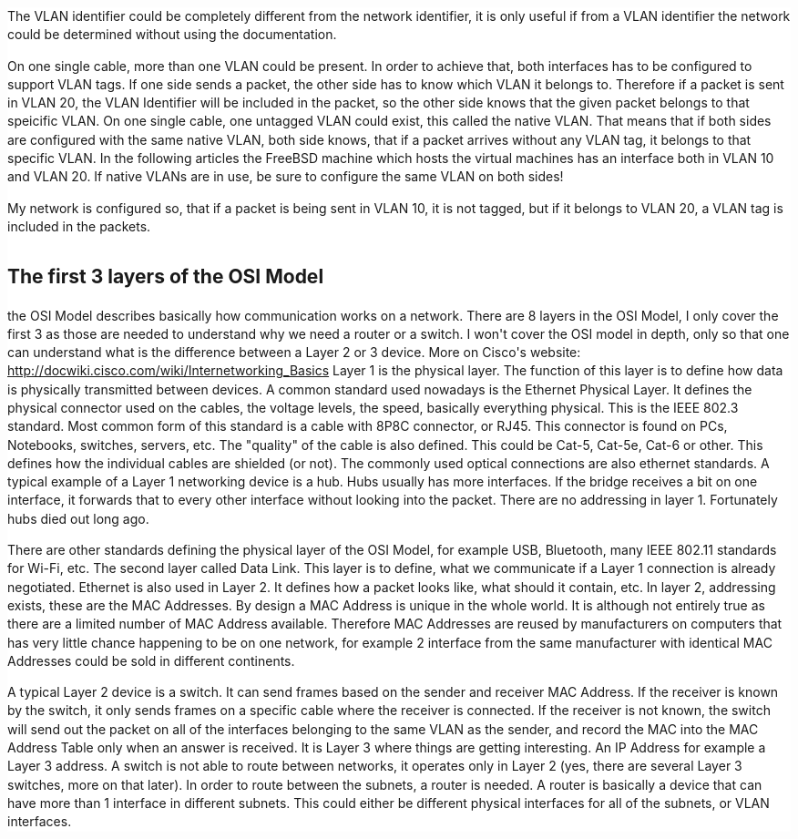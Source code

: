 The VLAN identifier could be completely different from the network identifier, it is only useful if from a VLAN identifier the network could be determined without using the documentation.

On one single cable, more than one VLAN could be present. In order to achieve that, both interfaces has to be configured to support VLAN tags. If one side sends a packet, the other side has to know which VLAN it belongs to. Therefore if a packet is sent in VLAN 20, the VLAN Identifier will be included in the packet, so the other side knows that the given packet belongs to that speicific VLAN. On one single cable, one untagged VLAN could exist, this called the native VLAN. That means that if both sides are configured with the same native VLAN, both side knows, that if a packet arrives without any VLAN tag, it belongs to that specific VLAN. In the following articles the FreeBSD machine which hosts the virtual machines has an interface both in VLAN 10 and VLAN 20. If native VLANs are in use, be sure to configure the same VLAN on both sides!

My network is configured so, that if a packet is being sent in VLAN 10, it is not tagged, but if it belongs to VLAN 20, a VLAN tag is included in the packets.

## The first 3 layers of the OSI Model
the OSI Model describes basically how communication works on a network. There are 8 layers in the OSI Model, I only cover the first 3 as those are needed to understand why we need a router or a switch. I won't cover the OSI model in depth, only so that one can understand what is the difference between a Layer 2 or 3 device. More on Cisco's website: http://docwiki.cisco.com/wiki/Internetworking_Basics
Layer 1 is the physical layer. The function of this layer is to define how data is physically transmitted between devices. A common standard used nowadays is the Ethernet Physical Layer. It defines the physical connector used on the cables, the voltage levels, the speed, basically everything physical. This is the IEEE 802.3 standard. Most common form of this standard is a cable with 8P8C connector, or RJ45. This connector is found on PCs, Notebooks, switches, servers, etc. The "quality" of the cable is also defined. This could be Cat-5, Cat-5e, Cat-6 or other. This defines how the individual cables are shielded (or not).
The commonly used optical connections are also ethernet standards.
A typical example of a Layer 1 networking device is a hub. Hubs usually has more interfaces. If the bridge receives a bit on one interface, it forwards that to every other interface without looking into the packet. There are no addressing in layer 1. Fortunately hubs died out long ago.

There are other standards defining the physical layer of the OSI Model, for example USB, Bluetooth, many IEEE 802.11 standards for Wi-Fi, etc.
The second layer called Data Link. This layer is to define, what we communicate if a Layer 1 connection is already negotiated. Ethernet is also used in Layer 2. It defines how a packet looks like, what should it contain, etc.
In layer 2, addressing exists, these are the MAC Addresses. By design a MAC Address is unique in the whole world. It is although not entirely true as there are a limited number of MAC Address available. Therefore MAC Addresses are reused by manufacturers on computers that has very little chance happening to be on one network, for example 2 interface from the same manufacturer with identical MAC Addresses could be sold in different continents.

A typical Layer 2 device is a switch. It can send frames based on the sender and receiver MAC Address. If the receiver is known by the switch, it only sends frames on a specific cable where the receiver is connected. If the receiver is not known, the switch will send out the packet on all of the interfaces belonging to the same VLAN as the sender, and record the MAC into the MAC Address Table only when an answer is received.
It is Layer 3 where things are getting interesting. An IP Address for example a Layer 3 address. A switch is not able to route between networks, it operates only in Layer 2 (yes, there are several Layer 3 switches, more on that later). In order to route between the subnets, a router is needed. A router is basically a device that can have more than 1 interface in different subnets. This could either be different physical interfaces for all of the subnets, or VLAN interfaces.
